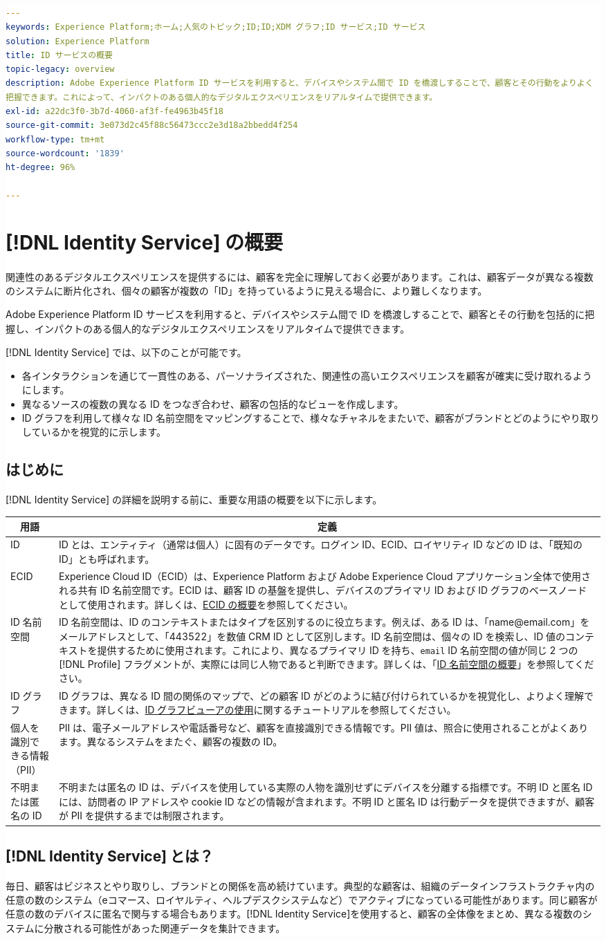 ```yaml
---
keywords: Experience Platform;ホーム;人気のトピック;ID;ID;XDM グラフ;ID サービス;ID サービス
solution: Experience Platform
title: ID サービスの概要
topic-legacy: overview
description: Adobe Experience Platform ID サービスを利用すると、デバイスやシステム間で ID を橋渡しすることで、顧客とその行動をよりよく把握できます。これによって、インパクトのある個人的なデジタルエクスペリエンスをリアルタイムで提供できます。
exl-id: a22dc3f0-3b7d-4060-af3f-fe4963b45f18
source-git-commit: 3e073d2c45f88c56473ccc2e3d18a2bbedd4f254
workflow-type: tm+mt
source-wordcount: '1839'
ht-degree: 96%

---
```


# [!DNL Identity Service] の概要

関連性のあるデジタルエクスペリエンスを提供するには、顧客を完全に理解しておく必要があります。これは、顧客データが異なる複数のシステムに断片化され、個々の顧客が複数の「ID」を持っているように見える場合に、より難しくなります。

Adobe Experience Platform ID サービスを利用すると、デバイスやシステム間で ID を橋渡しすることで、顧客とその行動を包括的に把握し、インパクトのある個人的なデジタルエクスペリエンスをリアルタイムで提供できます。

[!DNL Identity Service] では、以下のことが可能です。

- 各インタラクションを通じて一貫性のある、パーソナライズされた、関連性の高いエクスペリエンスを顧客が確実に受け取れるようにします。
- 異なるソースの複数の異なる ID をつなぎ合わせ、顧客の包括的なビューを作成します。
- ID グラフを利用して様々な ID 名前空間をマッピングすることで、様々なチャネルをまたいで、顧客がブランドとどのようにやり取りしているかを視覚的に示します。

## はじめに

[!DNL Identity Service] の詳細を説明する前に、重要な用語の概要を以下に示します。

| 用語 | 定義 |
| --- | --- |
| ID | ID とは、エンティティ（通常は個人）に固有のデータです。ログイン ID、ECID、ロイヤリティ ID などの ID は、「既知の ID」とも呼ばれます。 |
| ECID | Experience Cloud ID（ECID）は、Experience Platform および Adobe Experience Cloud アプリケーション全体で使用される共有 ID 名前空間です。ECID は、顧客 ID の基盤を提供し、デバイスのプライマリ ID および ID グラフのベースノードとして使用されます。詳しくは、[ECID の概要](./ecid.md)を参照してください。 |
| ID 名前空間 | ID 名前空間は、ID のコンテキストまたはタイプを区別するのに役立ちます。例えば、ある ID は、「name<span>@email.com」をメールアドレスとして、「443522」を数値 CRM ID として区別します。ID 名前空間は、個々の ID を検索し、ID 値のコンテキストを提供するために使用されます。これにより、異なるプライマリ ID を持ち、`email` ID 名前空間の値が同じ 2 つの [!DNL Profile] フラグメントが、実際には同じ人物であると判断できます。詳しくは、「[ID 名前空間の概要](./namespaces.md)」を参照してください。 |
| ID グラフ | ID グラフは、異なる ID 間の関係のマップで、どの顧客 ID がどのように結び付けられているかを視覚化し、よりよく理解できます。詳しくは、[ID グラフビューアの使用](./ui/identity-graph-viewer.md)に関するチュートリアルを参照してください。 |
| 個人を識別できる情報（PII） | PII は、電子メールアドレスや電話番号など、顧客を直接識別できる情報です。PII 値は、照合に使用されることがよくあります。異なるシステムをまたぐ、顧客の複数の ID。 |
| 不明または匿名の ID | 不明または匿名の ID は、デバイスを使用している実際の人物を識別せずにデバイスを分離する指標です。不明 ID と匿名 ID には、訪問者の IP アドレスや cookie ID などの情報が含まれます。不明 ID と匿名 ID は行動データを提供できますが、顧客が PII を提供するまでは制限されます。 |

## [!DNL Identity Service] とは？

毎日、顧客はビジネスとやり取りし、ブランドとの関係を高め続けています。典型的な顧客は、組織のデータインフラストラクチャ内の任意の数のシステム（eコマース、ロイヤルティ、ヘルプデスクシステムなど）でアクティブになっている可能性があります。同じ顧客が任意の数のデバイスに匿名で関与する場合もあります。[!DNL Identity Service]を使用すると、顧客の全体像をまとめ、異なる複数のシステムに分散される可能性があった関連データを集計できます。
